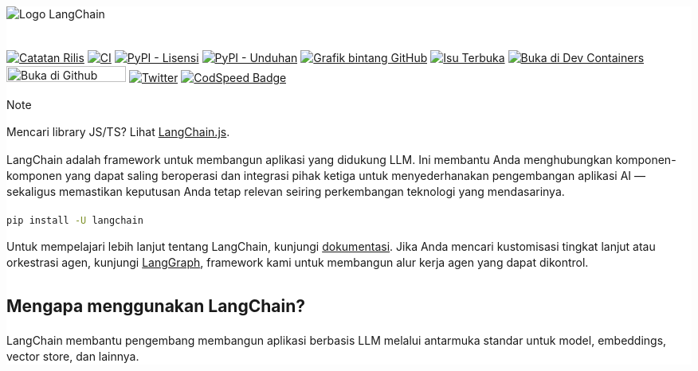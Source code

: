 <picture>
  <source media="(prefers-color-scheme: light)" srcset="docs/static/img/logo-dark.svg">
  <source media="(prefers-color-scheme: dark)" srcset="docs/static/img/logo-light.svg">
  <img alt="Logo LangChain" src="docs/static/img/logo-dark.svg" width="80%">
</picture>

<div>
<br>
</div>

[![Catatan Rilis](https://img.shields.io/github/release/langchain-ai/langchain?style=flat-square)](https://github.com/langchain-ai/langchain/releases)
[![CI](https://github.com/langchain-ai/langchain/actions/workflows/check_diffs.yml/badge.svg)](https://github.com/langchain-ai/langchain/actions/workflows/check_diffs.yml)
[![PyPI - Lisensi](https://img.shields.io/pypi/l/langchain-core?style=flat-square)](https://opensource.org/licenses/MIT)
[![PyPI - Unduhan](https://img.shields.io/pypi/dm/langchain-core?style=flat-square)](https://pypistats.org/packages/langchain-core)
[![Grafik bintang GitHub](https://img.shields.io/github/stars/langchain-ai/langchain?style=flat-square)](https://star-history.com/#langchain-ai/langchain)
[![Isu Terbuka](https://img.shields.io/github/issues-raw/langchain-ai/langchain?style=flat-square)](https://github.com/langchain-ai/langchain/issues)
[![Buka di Dev Containers](https://img.shields.io/static/v1?label=Dev%20Containers&message=Open&color=blue&logo=visualstudiocode&style=flat-square)](https://vscode.dev/redirect?url=vscode://ms-vscode-remote.remote-containers/cloneInVolume?url=https://github.com/langchain-ai/langchain)
[<img src="https://github.com/codespaces/badge.svg" title="Buka di Github Codespace" width="150" height="20">](https://codespaces.new/langchain-ai/langchain)
[![Twitter](https://img.shields.io/twitter/url/https/twitter.com/langchainai.svg?style=social&label=Follow%20%40LangChainAI)](https://twitter.com/langchainai)
[![CodSpeed Badge](https://img.shields.io/endpoint?url=https://codspeed.io/badge.json)](https://codspeed.io/langchain-ai/langchain)

> [!NOTE]
> Mencari library JS/TS? Lihat [LangChain.js](https://github.com/langchain-ai/langchainjs).

LangChain adalah framework untuk membangun aplikasi yang didukung LLM. Ini membantu Anda menghubungkan komponen-komponen yang dapat saling beroperasi dan integrasi pihak ketiga untuk menyederhanakan pengembangan aplikasi AI — sekaligus memastikan keputusan Anda tetap relevan seiring perkembangan teknologi yang mendasarinya.

```bash
pip install -U langchain
```

Untuk mempelajari lebih lanjut tentang LangChain, kunjungi
[dokumentasi](https://python.langchain.com/docs/introduction/). Jika Anda mencari kustomisasi tingkat lanjut atau orkestrasi agen, kunjungi
[LangGraph](https://langchain-ai.github.io/langgraph/), framework kami untuk membangun
alur kerja agen yang dapat dikontrol.

## Mengapa menggunakan LangChain?

LangChain membantu pengembang membangun aplikasi berbasis LLM melalui antarmuka standar untuk model, embeddings, vector store, dan lainnya.
